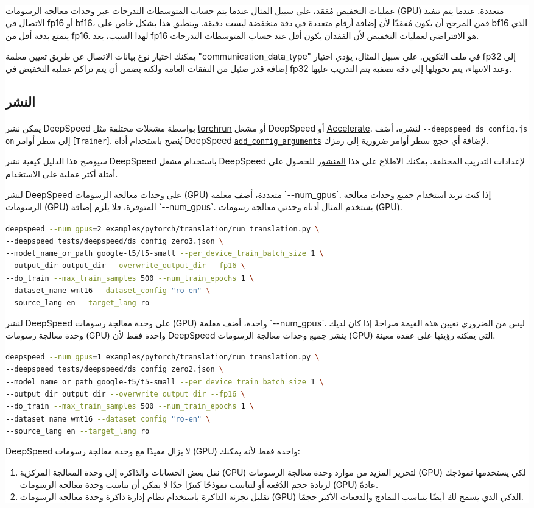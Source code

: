 عمليات التخفيض مُفقد، على سبيل المثال عندما يتم حساب المتوسطات التدرجات عبر وحدات معالجة الرسومات (GPU) متعددة. عندما يتم تنفيذ الاتصال في fp16 أو bf16، فمن المرجح أن يكون مُفقدًا لأن إضافة أرقام متعددة في دقة منخفضة ليست دقيقة. وينطبق هذا بشكل خاص على bf16 الذي يتمتع بدقة أقل من fp16. لهذا السبب، يعد fp16 هو الافتراضي لعمليات التخفيض لأن الفقدان يكون أقل عند حساب المتوسطات التدرجات.

يمكنك اختيار نوع بيانات الاتصال عن طريق تعيين معلمة "communication_data_type" في ملف التكوين. على سبيل المثال، يؤدي اختيار fp32 إلى إضافة قدر ضئيل من النفقات العامة ولكنه يضمن أن يتم تراكم عملية التخفيض في fp32 وعند الانتهاء، يتم تحويلها إلى دقة نصفية يتم التدريب عليها.

## النشر
يمكن نشر DeepSpeed بواسطة مشغلات مختلفة مثل [torchrun](https://pytorch.org/docs/stable/elastic/run.html) أو مشغل DeepSpeed أو [Accelerate](https://huggingface.co/docs/accelerate/basic_tutorials/launch#using-accelerate-launch). لنشره، أضف `--deepspeed ds_config.json` إلى سطر أوامر [`Trainer`]. يُنصح باستخدام أداة DeepSpeed [`add_config_arguments`](https://deepspeed.readthedocs.io/en/latest/initialize.html#argument-parsing) لإضافة أي حجج سطر أوامر ضرورية إلى رمزك.

سيوضح هذا الدليل كيفية نشر DeepSpeed باستخدام مشغل DeepSpeed لإعدادات التدريب المختلفة. يمكنك الاطلاع على هذا [المنشور](https://github.com/huggingface/transformers/issues/8771#issuecomment-759248400) للحصول على أمثلة أكثر عملية على الاستخدام.

<hfoptions id="deploy">
<hfoption id="multi-GPU">
لنشر DeepSpeed على وحدات معالجة الرسومات (GPU) متعددة، أضف معلمة `--num_gpus`. إذا كنت تريد استخدام جميع وحدات معالجة الرسومات (GPU) المتوفرة، فلا يلزم إضافة `--num_gpus`. يستخدم المثال أدناه وحدتي معالجة رسومات (GPU).

```bash
deepspeed --num_gpus=2 examples/pytorch/translation/run_translation.py \
--deepspeed tests/deepspeed/ds_config_zero3.json \
--model_name_or_path google-t5/t5-small --per_device_train_batch_size 1 \
--output_dir output_dir --overwrite_output_dir --fp16 \
--do_train --max_train_samples 500 --num_train_epochs 1 \
--dataset_name wmt16 --dataset_config "ro-en" \
--source_lang en --target_lang ro
```

</hfoption>
<hfoption id="single-GPU">
لنشر DeepSpeed على وحدة معالجة رسومات (GPU) واحدة، أضف معلمة `--num_gpus`. ليس من الضروري تعيين هذه القيمة صراحةً إذا كان لديك وحدة معالجة رسومات (GPU) واحدة فقط لأن DeepSpeed ينشر جميع وحدات معالجة الرسومات (GPU) التي يمكنه رؤيتها على عقدة معينة.

```bash
deepspeed --num_gpus=1 examples/pytorch/translation/run_translation.py \
--deepspeed tests/deepspeed/ds_config_zero2.json \
--model_name_or_path google-t5/t5-small --per_device_train_batch_size 1 \
--output_dir output_dir --overwrite_output_dir --fp16 \
--do_train --max_train_samples 500 --num_train_epochs 1 \
--dataset_name wmt16 --dataset_config "ro-en" \
--source_lang en --target_lang ro
```

DeepSpeed لا يزال مفيدًا مع وحدة معالجة رسومات (GPU) واحدة فقط لأنه يمكنك:

1. نقل بعض الحسابات والذاكرة إلى وحدة المعالجة المركزية (CPU) لتحرير المزيد من موارد وحدة معالجة الرسومات (GPU) لكي يستخدمها نموذجك لزيادة حجم الدُفعة أو لتناسب نموذجًا كبيرًا جدًا لا يمكن أن يناسب وحدة معالجة الرسومات (GPU) عادةً.
2. تقليل تجزئة الذاكرة باستخدام نظام إدارة ذاكرة وحدة معالجة الرسومات (GPU) الذكي الذي يسمح لك أيضًا بتناسب النماذج والدفعات الأكبر حجمًا.
